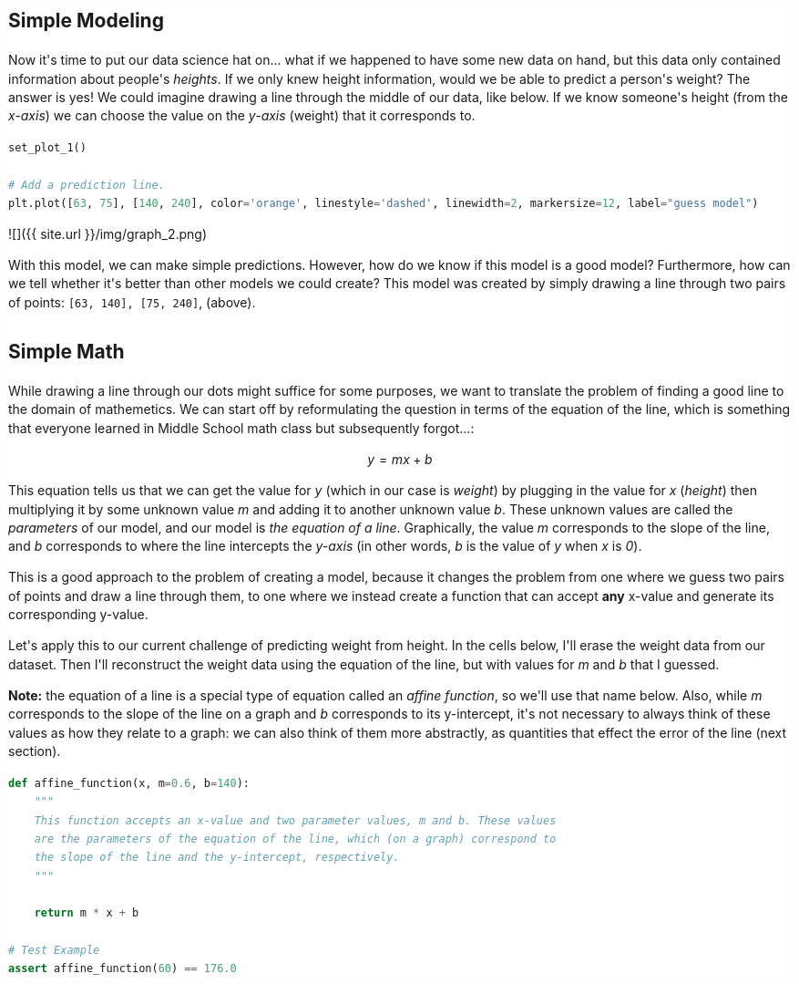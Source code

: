 ## Simple Modeling

Now it's time to put our data science hat on... what if we happened to have some new data on hand, but this data only contained information about people's _heights_. If we only knew height information, would we be able to predict a person's weight? The answer is yes! We could imagine drawing a line through the middle of our data, like below. If we know someone's height (from the _x-axis_) we can choose the value on the _y-axis_ (weight) that it corresponds to.

~~~python
set_plot_1()

# Add a prediction line.
plt.plot([63, 75], [140, 240], color='orange', linestyle='dashed', linewidth=2, markersize=12, label="guess model")
~~~

![]({{ site.url }}/img/graph_2.png)

With this model, we can make simple predictions. However, how do we know if this model is a good model? Furthermore, how can we tell whether it's better than other models we could create? This model was created by simply drawing a line through two pairs of points: `[63, 140], [75, 240]`, (above).


## Simple Math

While drawing a line through our dots might suffice for some purposes, we want to translate the problem of finding a good line to the domain of mathemetics. We can start off by reformulating the question in terms of the equation of the line, which is something that everyone learned in Middle School math class but subsequently forgot...: 

$$ y = mx + b $$

This equation tells us that we can get the value for _y_ (which in our case is _weight_) by plugging in the value for _x_ (_height_) then multiplying it by some unknown value _m_ and adding it to another unknown value _b_. These unknown values are called the _parameters_ of our model, and our model is _the equation of a line_. Graphically, the value _m_ corresponds to the slope of the line, and _b_ corresponds to where the line intercepts the _y-axis_ (in other words, _b_ is the value of _y_ when _x_ is _0_).

This is a good approach to the problem of creating a model, because it changes the problem from one where we guess two pairs of points and draw a line through them, to one where we instead create a function that can accept **any** x-value and generate its corresponding y-value.

Let's apply this to our current challenge of predicting weight from height. In the cells below, I'll erase the weight data from our dataset. Then I'll reconstruct the weight data using the equation of the line, but with values for _m_ and _b_ that I guessed.

__Note:__ the equation of a line is a special type of equation called an _affine function_, so we'll use that name below. Also, while _m_ corresponds to the slope of the line on a graph and _b_ corresponds to its y-intercept, it's not necessary to always think of these values as how they relate to a graph: we can also think of them more abstractly, as quantities that effect the error of the line (next section).

~~~python
def affine_function(x, m=0.6, b=140):
    """
    This function accepts an x-value and two parameter values, m and b. These values
    are the parameters of the equation of the line, which (on a graph) correspond to
    the slope of the line and the y-intercept, respectively.
    """
    
    return m * x + b

# Test Example
assert affine_function(60) == 176.0
~~~
